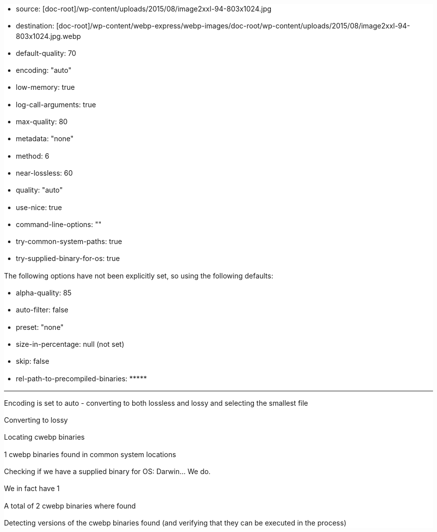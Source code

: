 - source: [doc-root]/wp-content/uploads/2015/08/image2xxl-94-803x1024.jpg

- destination: [doc-root]/wp-content/webp-express/webp-images/doc-root/wp-content/uploads/2015/08/image2xxl-94-803x1024.jpg.webp

- default-quality: 70

- encoding: "auto"

- low-memory: true

- log-call-arguments: true

- max-quality: 80

- metadata: "none"

- method: 6

- near-lossless: 60

- quality: "auto"

- use-nice: true

- command-line-options: ""

- try-common-system-paths: true

- try-supplied-binary-for-os: true


The following options have not been explicitly set, so using the following defaults:

- alpha-quality: 85

- auto-filter: false

- preset: "none"

- size-in-percentage: null (not set)

- skip: false

- rel-path-to-precompiled-binaries: *****

------------


Encoding is set to auto - converting to both lossless and lossy and selecting the smallest file


Converting to lossy

Locating cwebp binaries

1 cwebp binaries found in common system locations

Checking if we have a supplied binary for OS: Darwin... We do.

We in fact have 1

A total of 2 cwebp binaries where found

Detecting versions of the cwebp binaries found (and verifying that they can be executed in the process)
